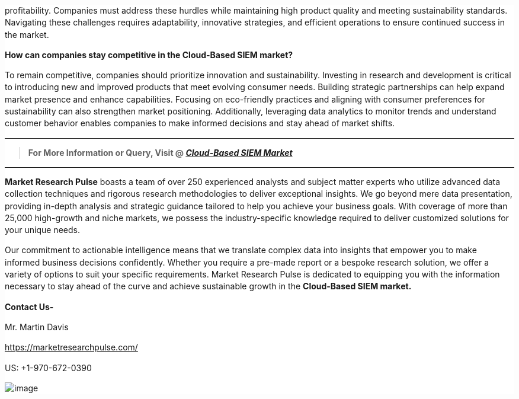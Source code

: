 profitability. Companies must address these hurdles while maintaining high product quality and meeting sustainability standards. Navigating these challenges requires adaptability, innovative strategies, and efficient operations to ensure continued success in the market.</p><p><strong>How can companies stay competitive in the Cloud-Based SIEM market?</strong></p><p>To remain competitive, companies should prioritize innovation and sustainability. Investing in research and development is critical to introducing new and improved products that meet evolving consumer needs. Building strategic partnerships can help expand market presence and enhance capabilities. Focusing on eco-friendly practices and aligning with consumer preferences for sustainability can also strengthen market positioning. Additionally, leveraging data analytics to monitor trends and understand customer behavior enables companies to make informed decisions and stay ahead of market shifts.</p><hr /><blockquote><p><strong>For More Information or Query, Visit @&nbsp;<em><a href="https://marketresearchpulse.com/report/64169/cloud-based-siem-market?utm_source=Linkedin&utm_medium=019">Cloud-Based SIEM Market</a></em></strong></p></blockquote><hr /><p><strong>Market Research Pulse</strong> boasts a team of over 250 experienced analysts and subject matter experts who utilize advanced data collection techniques and rigorous research methodologies to deliver exceptional insights. We go beyond mere data presentation, providing in-depth analysis and strategic guidance tailored to help you achieve your business goals. With coverage of more than 25,000 high-growth and niche markets, we possess the industry-specific knowledge required to deliver customized solutions for your unique needs.</p><p>Our commitment to actionable intelligence means that we translate complex data into insights that empower you to make informed business decisions confidently. Whether you require a pre-made report or a bespoke research solution, we offer a variety of options to suit your specific requirements. Market Research Pulse is dedicated to equipping you with the information necessary to stay ahead of the curve and achieve sustainable growth in the <strong>Cloud-Based SIEM market.</strong></p><p><strong>Contact Us-</strong></p><p>Mr. Martin Davis</p><p>https://marketresearchpulse.com/</p><p>US: +1-970-672-0390</p>
![image](https://github.com/user-attachments/assets/ca198be1-b93f-4fc5-a42f-445fa1f5506a)
